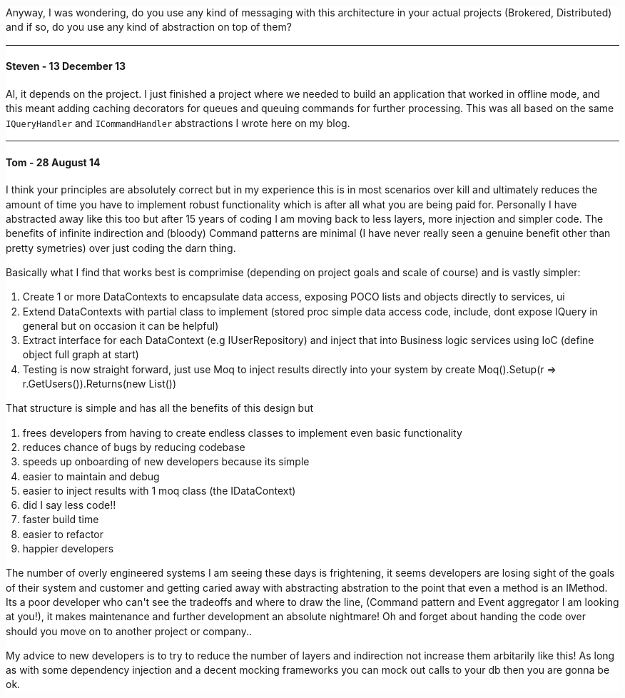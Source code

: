 Anyway, I was wondering, do you use any kind of messaging with this architecture in your actual projects (Brokered, Distributed) and if so, do you use any kind of abstraction on top of them?

---
#### Steven - 13 December 13
Al, it depends on the project. I just finished a project where we needed to build an application that worked in offline mode, and this meant adding caching decorators for queues and queuing commands for further processing. This was all based on the same `IQueryHandler` and `ICommandHandler` abstractions I wrote here on my blog.

---
#### Tom - 28 August 14
I think your principles are absolutely correct but in my experience this is in most scenarios over kill and ultimately reduces the amount of time you have to implement robust functionality which is after all what you are being paid for. Personally I have abstracted away like this too but after 15 years of coding I am moving back to less layers, more injection and simpler code. The benefits of infinite indirection and (bloody) Command patterns are minimal (I have never really seen a genuine benefit other than pretty symetries) over just coding the darn thing.

Basically what I find that works best is comprimise (depending on project goals and scale of course) and is vastly simpler:

1. Create 1 or more DataContexts to encapsulate data access, exposing POCO lists and objects directly to services, ui
2. Extend DataContexts with partial class to implement (stored proc simple data access code, include, dont expose IQuery in general but on occasion it can be helpful)
3. Extract interface for each DataContext (e.g IUserRepository) and inject that into Business logic services using IoC (define object full graph at start)
4. Testing is now straight forward, just use Moq to inject results directly into your system by create Moq().Setup(r => r.GetUsers()).Returns(new List())

That structure is simple and has all the benefits of this design but
1. frees developers from having to create endless classes to implement even basic functionality
2. reduces chance of bugs by reducing codebase
3. speeds up onboarding of new developers because its simple
4. easier to maintain and debug
5. easier to inject results with 1 moq class (the IDataContext)
6. did I say less code!!
7. faster build time
8. easier to refactor
9. happier developers

The number of overly engineered systems I am seeing these days is frightening, it seems developers are losing sight of the goals of their system and customer and getting caried away with abstracting abstration to the point that even a method is an IMethod. Its a poor developer who can't see the tradeoffs and where to draw the line, (Command pattern and Event aggregator I am looking at you!), it makes maintenance and further development an absolute nightmare! Oh and forget about handing the code over should you move on to another project or company..

My advice to new developers is to try to reduce the number of layers and indirection not increase them arbitarily like this! As long as with some dependency injection and a decent mocking frameworks you can mock out calls to your db then you are gonna be ok.
